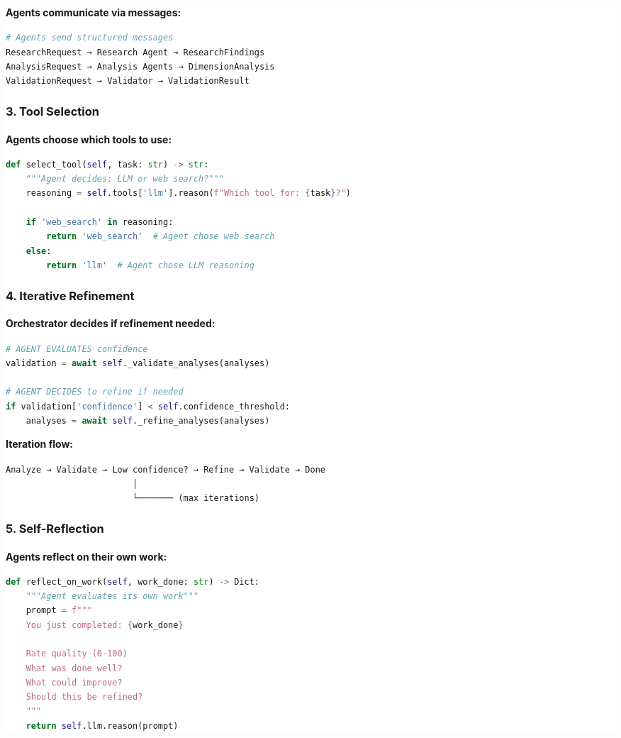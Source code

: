 **Agents communicate via messages:**
```python
# Agents send structured messages
ResearchRequest → Research Agent → ResearchFindings
AnalysisRequest → Analysis Agents → DimensionAnalysis
ValidationRequest → Validator → ValidationResult
```

### 3. Tool Selection

**Agents choose which tools to use:**
```python
def select_tool(self, task: str) -> str:
    """Agent decides: LLM or web search?"""
    reasoning = self.tools['llm'].reason(f"Which tool for: {task}?")

    if 'web_search' in reasoning:
        return 'web_search'  # Agent chose web search
    else:
        return 'llm'  # Agent chose LLM reasoning
```

### 4. Iterative Refinement

**Orchestrator decides if refinement needed:**
```python
# AGENT EVALUATES confidence
validation = await self._validate_analyses(analyses)

# AGENT DECIDES to refine if needed
if validation['confidence'] < self.confidence_threshold:
    analyses = await self._refine_analyses(analyses)
```

**Iteration flow:**
```
Analyze → Validate → Low confidence? → Refine → Validate → Done
                         │
                         └─────── (max iterations)
```

### 5. Self-Reflection

**Agents reflect on their own work:**
```python
def reflect_on_work(self, work_done: str) -> Dict:
    """Agent evaluates its own work"""
    prompt = f"""
    You just completed: {work_done}

    Rate quality (0-100)
    What was done well?
    What could improve?
    Should this be refined?
    """
    return self.llm.reason(prompt)
```

